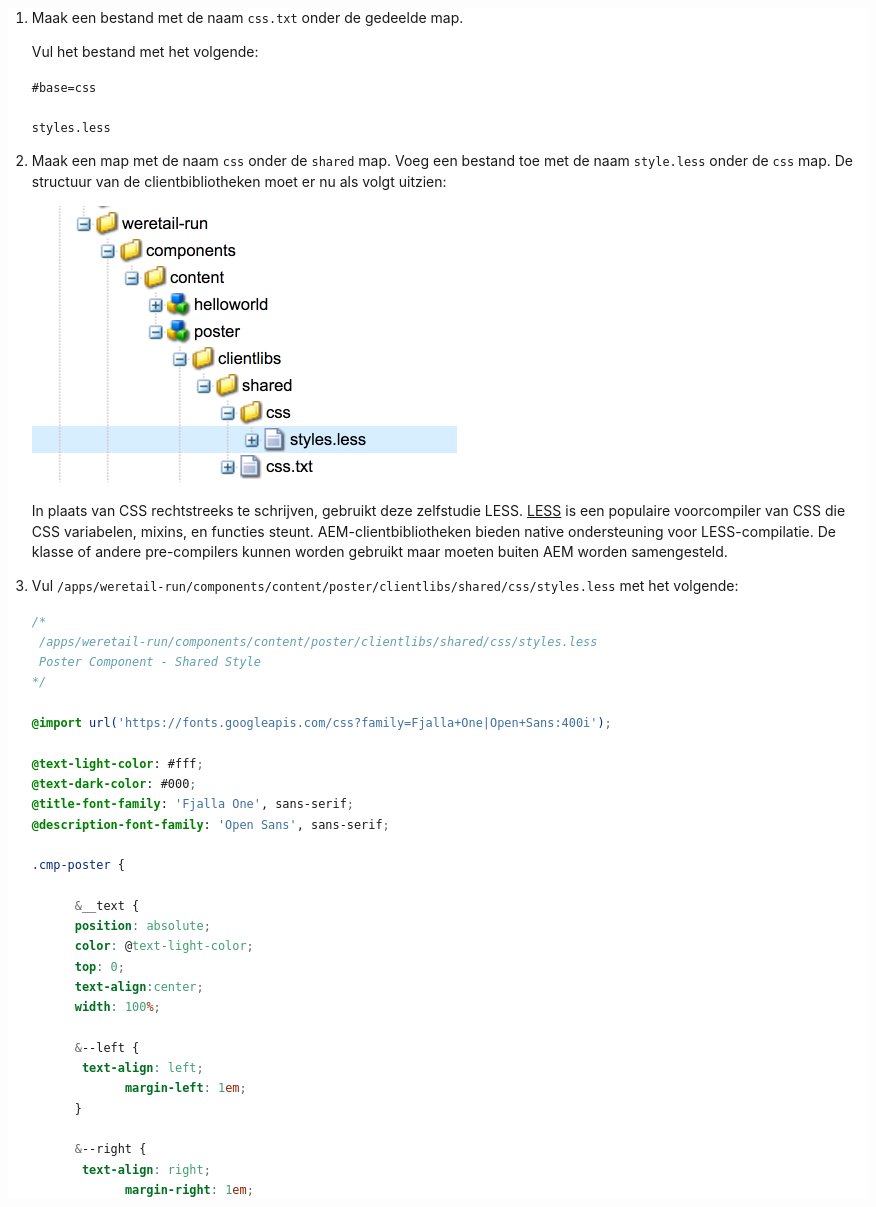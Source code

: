 1. Maak een bestand met de naam `css.txt` onder de gedeelde map.

   Vul het bestand met het volgende:

   ```
   #base=css
   
   styles.less
   ```

1. Maak een map met de naam `css` onder de `shared` map. Voeg een bestand toe met de naam `style.less` onder de `css` map. De structuur van de clientbibliotheken moet er nu als volgt uitzien:

   ![2018-05-03_1057pm](assets/2018-05-03_at_1057pm.png)

   In plaats van CSS rechtstreeks te schrijven, gebruikt deze zelfstudie LESS. [LESS](https://lesscss.org/) is een populaire voorcompiler van CSS die CSS variabelen, mixins, en functies steunt. AEM-clientbibliotheken bieden native ondersteuning voor LESS-compilatie. De klasse of andere pre-compilers kunnen worden gebruikt maar moeten buiten AEM worden samengesteld.

1. Vul `/apps/weretail-run/components/content/poster/clientlibs/shared/css/styles.less` met het volgende:

   ```css
   /* 
    /apps/weretail-run/components/content/poster/clientlibs/shared/css/styles.less
    Poster Component - Shared Style 
   */
   
   @import url('https://fonts.googleapis.com/css?family=Fjalla+One|Open+Sans:400i');
   
   @text-light-color: #fff;
   @text-dark-color: #000;
   @title-font-family: 'Fjalla One', sans-serif;
   @description-font-family: 'Open Sans', sans-serif;
   
   .cmp-poster {
   
         &__text {
         position: absolute;
         color: @text-light-color;
         top: 0;
         text-align:center;
         width: 100%;
   
         &--left {
          text-align: left;
                margin-left: 1em;
         }
   
         &--right {
          text-align: right;
                margin-right: 1em;
   ```